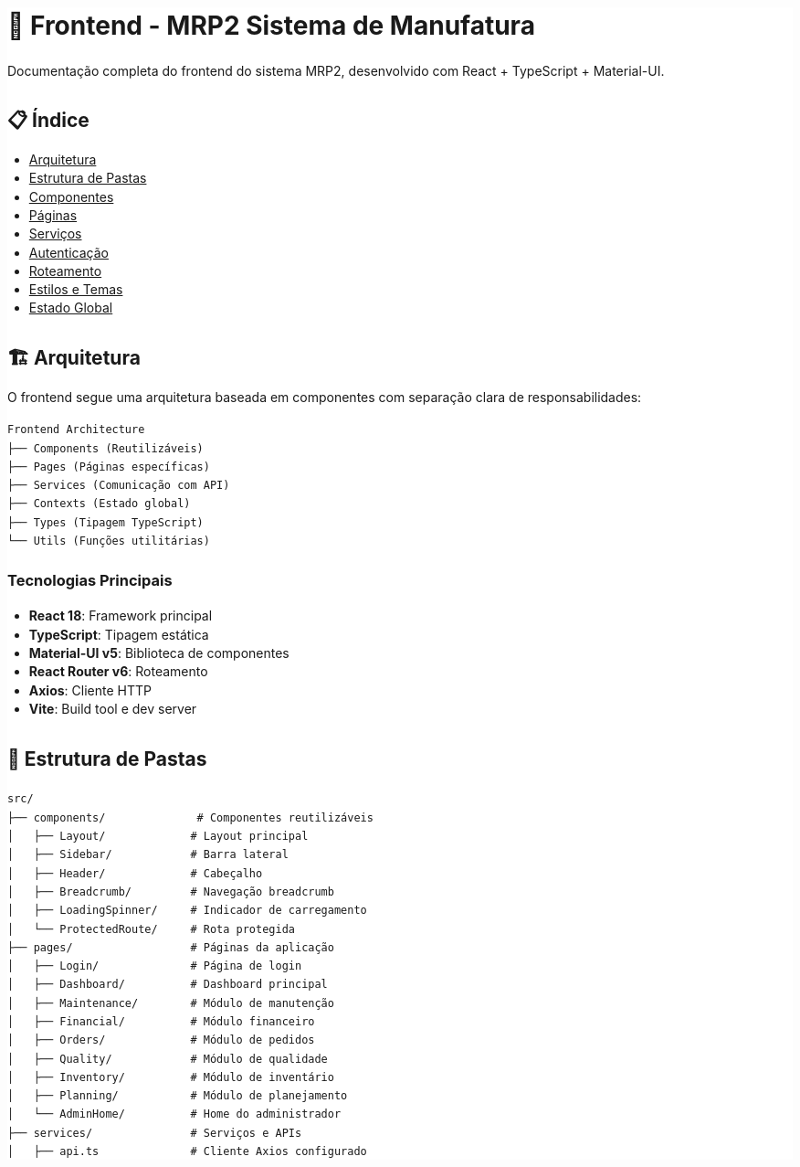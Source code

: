 # 🎨 Frontend - MRP2 Sistema de Manufatura

Documentação completa do frontend do sistema MRP2, desenvolvido com React + TypeScript + Material-UI.

## 📋 Índice

- [Arquitetura](#arquitetura)
- [Estrutura de Pastas](#estrutura-de-pastas)
- [Componentes](#componentes)
- [Páginas](#páginas)
- [Serviços](#serviços)
- [Autenticação](#autenticação)
- [Roteamento](#roteamento)
- [Estilos e Temas](#estilos-e-temas)
- [Estado Global](#estado-global)

## 🏗️ Arquitetura

O frontend segue uma arquitetura baseada em componentes com separação clara de responsabilidades:

```
Frontend Architecture
├── Components (Reutilizáveis)
├── Pages (Páginas específicas)
├── Services (Comunicação com API)
├── Contexts (Estado global)
├── Types (Tipagem TypeScript)
└── Utils (Funções utilitárias)
```

### Tecnologias Principais

- **React 18**: Framework principal
- **TypeScript**: Tipagem estática
- **Material-UI v5**: Biblioteca de componentes
- **React Router v6**: Roteamento
- **Axios**: Cliente HTTP
- **Vite**: Build tool e dev server

## 📁 Estrutura de Pastas

```
src/
├── components/              # Componentes reutilizáveis
│   ├── Layout/             # Layout principal
│   ├── Sidebar/            # Barra lateral
│   ├── Header/             # Cabeçalho
│   ├── Breadcrumb/         # Navegação breadcrumb
│   ├── LoadingSpinner/     # Indicador de carregamento
│   └── ProtectedRoute/     # Rota protegida
├── pages/                  # Páginas da aplicação
│   ├── Login/              # Página de login
│   ├── Dashboard/          # Dashboard principal
│   ├── Maintenance/        # Módulo de manutenção
│   ├── Financial/          # Módulo financeiro
│   ├── Orders/             # Módulo de pedidos
│   ├── Quality/            # Módulo de qualidade
│   ├── Inventory/          # Módulo de inventário
│   ├── Planning/           # Módulo de planejamento
│   └── AdminHome/          # Home do administrador
├── services/               # Serviços e APIs
│   ├── api.ts              # Cliente Axios configurado
```